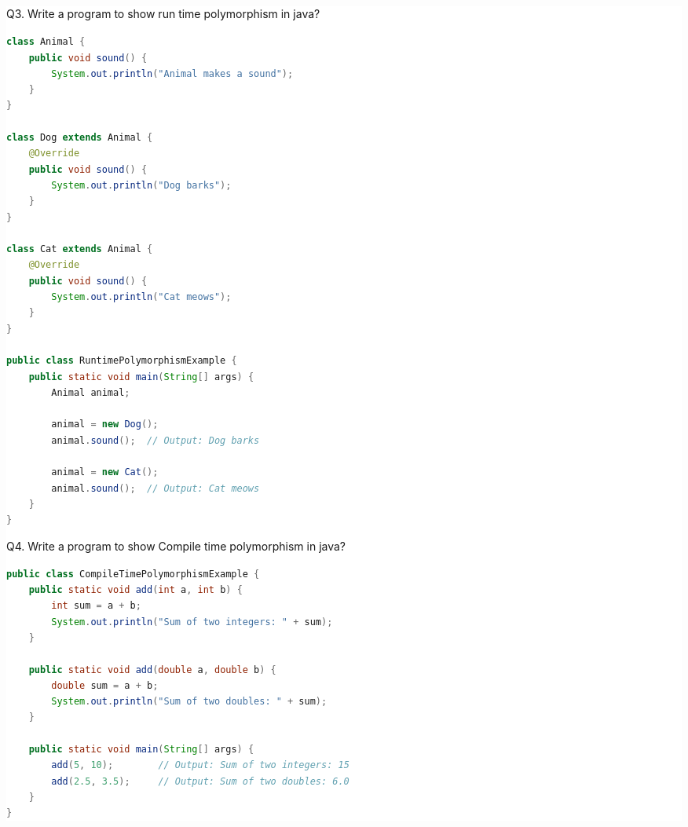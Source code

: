 Q3. Write a program to show run time polymorphism in java?
```Java
class Animal {
    public void sound() {
        System.out.println("Animal makes a sound");
    }
}

class Dog extends Animal {
    @Override
    public void sound() {
        System.out.println("Dog barks");
    }
}

class Cat extends Animal {
    @Override
    public void sound() {
        System.out.println("Cat meows");
    }
}

public class RuntimePolymorphismExample {
    public static void main(String[] args) {
        Animal animal;

        animal = new Dog();
        animal.sound();  // Output: Dog barks

        animal = new Cat();
        animal.sound();  // Output: Cat meows
    }
}
```

Q4. Write a program to show Compile time polymorphism in java?
```Java
public class CompileTimePolymorphismExample {
    public static void add(int a, int b) {
        int sum = a + b;
        System.out.println("Sum of two integers: " + sum);
    }

    public static void add(double a, double b) {
        double sum = a + b;
        System.out.println("Sum of two doubles: " + sum);
    }

    public static void main(String[] args) {
        add(5, 10);        // Output: Sum of two integers: 15
        add(2.5, 3.5);     // Output: Sum of two doubles: 6.0
    }
}
```
